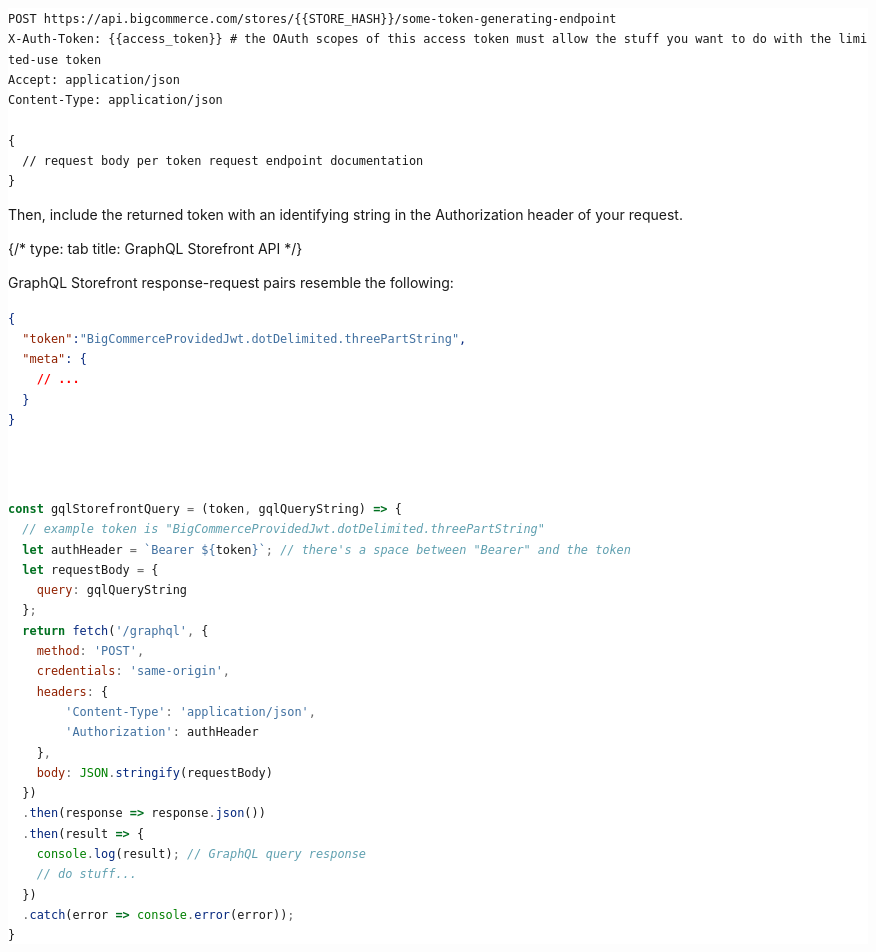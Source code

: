 ``` title="Example request: limited-use auth token"
POST https://api.bigcommerce.com/stores/{{STORE_HASH}}/some-token-generating-endpoint
X-Auth-Token: {{access_token}} # the OAuth scopes of this access token must allow the stuff you want to do with the limited-use token
Accept: application/json
Content-Type: application/json

{
  // request body per token request endpoint documentation
}
```

Then, include the returned token with an identifying string in the Authorization header of your request.

{/* 
type: tab
title: GraphQL Storefront API
*/}

GraphQL Storefront response-request pairs resemble the following:

```json title="Example response: Create a GraphQL Storefront API token" lineNumbers
{
  "token":"BigCommerceProvidedJwt.dotDelimited.threePartString",
  "meta": {
    // ...
  }
}
```

&nbsp;

```js title="Example query: GraphQL Storefront API" lineNumbers

const gqlStorefrontQuery = (token, gqlQueryString) => {
  // example token is "BigCommerceProvidedJwt.dotDelimited.threePartString"
  let authHeader = `Bearer ${token}`; // there's a space between "Bearer" and the token
  let requestBody = {
    query: gqlQueryString
  };
  return fetch('/graphql', {
    method: 'POST',
    credentials: 'same-origin',
    headers: {
        'Content-Type': 'application/json',
        'Authorization': authHeader 
    },
    body: JSON.stringify(requestBody)
  })
  .then(response => response.json())
  .then(result => {
    console.log(result); // GraphQL query response
    // do stuff...
  })
  .catch(error => console.error(error));
}
```
